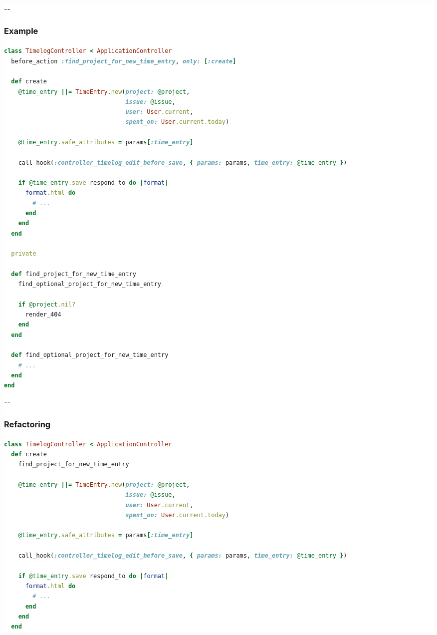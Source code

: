 --

### Example

```ruby
class TimelogController < ApplicationController
  before_action :find_project_for_new_time_entry, only: [:create]

  def create
    @time_entry ||= TimeEntry.new(project: @project,
                                  issue: @issue,
                                  user: User.current,
                                  spent_on: User.current.today)

    @time_entry.safe_attributes = params[:time_entry]

    call_hook(:controller_timelog_edit_before_save, { params: params, time_entry: @time_entry })

    if @time_entry.save respond_to do |format|
      format.html do
        # ...
      end
    end
  end

  private

  def find_project_for_new_time_entry
    find_optional_project_for_new_time_entry

    if @project.nil?
      render_404
    end
  end

  def find_optional_project_for_new_time_entry
    # ...
  end
end
```

--

### Refactoring

```ruby
class TimelogController < ApplicationController
  def create
    find_project_for_new_time_entry

    @time_entry ||= TimeEntry.new(project: @project,
                                  issue: @issue,
                                  user: User.current,
                                  spent_on: User.current.today)

    @time_entry.safe_attributes = params[:time_entry]

    call_hook(:controller_timelog_edit_before_save, { params: params, time_entry: @time_entry })

    if @time_entry.save respond_to do |format|
      format.html do
        # ...
      end
    end
  end
```